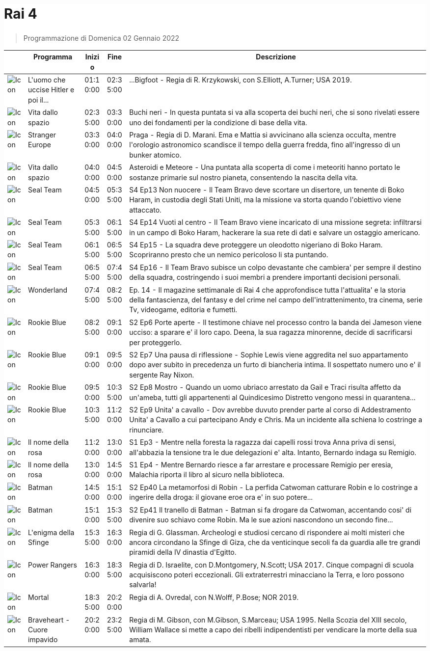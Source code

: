 # Rai 4
> Programmazione di Domenica 02 Gennaio 2022

||Programma|Inizio|Fine|Descrizione|
|---|---|---|---|---|
|![Icon](https://guidatv.sky.it/uuid/dtt_cover_l58VsCKBwnW.png)|L&#039;uomo che uccise Hitler e poi il...|01:10:00|02:35:00|...Bigfoot - Regia di R. Krzykowski, con S.Elliott, A.Turner; USA 2019.
|![Icon](https://guidatv.sky.it/uuid/dtt_cover_l58VsCKBwnW.png)|Vita dallo spazio|02:35:00|03:30:00|Buchi neri - In questa puntata si va alla scoperta dei buchi neri, che si sono rivelati essere uno dei fondamenti per la condizione di base della vita.
|![Icon](https://guidatv.sky.it/uuid/dtt_cover_l58VsCKBwnW.png)|Stranger Europe|03:30:00|04:00:00|Praga - Regia di D. Marani. Ema e Mattia si avvicinano alla scienza occulta, mentre l&#039;orologio astronomico scandisce il tempo della guerra fredda, fino all&#039;ingresso di un bunker atomico.
|![Icon](https://guidatv.sky.it/uuid/dtt_cover_l58VsCKBwnW.png)|Vita dallo spazio|04:00:00|04:50:00|Asteroidi e Meteore - Una puntata alla scoperta di come i meteoriti hanno portato le sostanze primarie sul nostro pianeta, consentendo la nascita della vita.
|![Icon](https://guidatv.sky.it/uuid/dtt_cover_l58VsCKBwnW.png)|Seal Team|04:50:00|05:35:00|S4 Ep13 Non nuocere - Il Team Bravo deve scortare un disertore, un tenente di Boko Haram, in custodia degli Stati Uniti, ma la missione va storta quando l&#039;obiettivo viene attaccato.
|![Icon](https://guidatv.sky.it/uuid/dtt_cover_l58VsCKBwnW.png)|Seal Team|05:35:00|06:15:00|S4 Ep14 Vuoti al centro - Il Team Bravo viene incaricato di una missione segreta: infiltrarsi in un campo di Boko Haram, hackerare la sua rete di dati e salvare un ostaggio americano.
|![Icon](https://guidatv.sky.it/uuid/dtt_cover_l58VsCKBwnW.png)|Seal Team|06:15:00|06:55:00|S4 Ep15 - La squadra deve proteggere un oleodotto nigeriano di Boko Haram. Scopriranno presto che un nemico pericoloso li sta puntando.
|![Icon](https://guidatv.sky.it/uuid/dtt_cover_l58VsCKBwnW.png)|Seal Team|06:55:00|07:45:00|S4 Ep16 - Il Team Bravo subisce un colpo devastante che cambiera&#039; per sempre il destino della squadra, costringendo i suoi membri a prendere importanti decisioni personali.
|![Icon](https://guidatv.sky.it/uuid/dtt_cover_l58VsCKBwnW.png)|Wonderland|07:45:00|08:25:00|Ep. 14 - Il magazine settimanale di Rai 4 che approfondisce tutta l&#039;attualita&#039; e la storia della fantascienza, del fantasy e del crime nel campo dell&#039;intrattenimento, tra cinema, serie Tv, videogame, editoria e fumetti.
|![Icon](https://guidatv.sky.it/uuid/dtt_cover_l58VsCKBwnW.png)|Rookie Blue|08:25:00|09:10:00|S2 Ep6 Porte aperte - Il testimone chiave nel processo contro la banda dei Jameson viene ucciso: a sparare e&#039; il loro capo. Deena, la sua ragazza minorenne, decide di sacrificarsi per proteggerlo.
|![Icon](https://guidatv.sky.it/uuid/dtt_cover_l58VsCKBwnW.png)|Rookie Blue|09:10:00|09:50:00|S2 Ep7 Una pausa di riflessione - Sophie Lewis viene aggredita nel suo appartamento dopo aver subito in precedenza un furto di biancheria intima. Il sospettato numero uno e&#039; il sergente Ray Nixon.
|![Icon](https://guidatv.sky.it/uuid/dtt_cover_l58VsCKBwnW.png)|Rookie Blue|09:50:00|10:35:00|S2 Ep8 Mostro - Quando un uomo ubriaco arrestato da Gail e Traci risulta affetto da un&#039;ameba, tutti gli appartenenti al Quindicesimo Distretto vengono messi in quarantena...
|![Icon](https://guidatv.sky.it/uuid/dtt_cover_l58VsCKBwnW.png)|Rookie Blue|10:35:00|11:20:00|S2 Ep9 Unita&#039; a cavallo - Dov avrebbe duvuto prender parte al corso di Addestramento Unita&#039; a Cavallo a cui partecipano Andy e Chris. Ma un incidente alla schiena lo costringe a rinunciare.
|![Icon](https://guidatv.sky.it/uuid/dtt_cover_l58VsCKBwnW.png)|Il nome della rosa|11:20:00|13:00:00|S1 Ep3 - Mentre nella foresta la ragazza dai capelli rossi trova Anna priva di sensi, all&#039;abbazia la tensione tra le due delegazioni e&#039; alta. Intanto, Bernardo indaga su Remigio.
|![Icon](https://guidatv.sky.it/uuid/dtt_cover_l58VsCKBwnW.png)|Il nome della rosa|13:00:00|14:50:00|S1 Ep4 - Mentre Bernardo riesce a far arrestare e processare Remigio per eresia, Malachia riporta il libro al sicuro nella biblioteca.
|![Icon](https://guidatv.sky.it/uuid/dtt_cover_l58VsCKBwnW.png)|Batman|14:50:00|15:10:00|S2 Ep40 La metamorfosi di Robin - La perfida Catwoman catturare Robin e lo costringe a ingerire della droga: il giovane eroe ora e&#039; in suo potere...
|![Icon](https://guidatv.sky.it/uuid/dtt_cover_l58VsCKBwnW.png)|Batman|15:10:00|15:35:00|S2 Ep41 Il tranello di Batman - Batman si fa drogare da Catwoman, accentando cosi&#039; di divenire suo schiavo come Robin. Ma le sue azioni nascondono un secondo fine...
|![Icon](https://guidatv.sky.it/uuid/dtt_cover_l58VsCKBwnW.png)|L&#039;enigma della Sfinge|15:35:00|16:30:00|Regia di G. Glassman. Archeologi e studiosi cercano di rispondere ai molti misteri che ancora circondano la Sfinge di Giza, che da venticinque secoli fa da guardia alle tre grandi piramidi della IV dinastia d&#039;Egitto.
|![Icon](https://guidatv.sky.it/uuid/59d2ca7a-402f-43fd-8e49-b93b0f82fd8c/cover?md5ChecksumParam=719ec1fa45fe73f823edf253027d4ece)|Power Rangers|16:30:00|18:35:00|Regia di D. Israelite, con D.Montgomery, N.Scott; USA 2017. Cinque compagni di scuola acquisiscono poteri eccezionali. Gli extraterrestri minacciano la Terra, e loro possono salvarla!
|![Icon](https://guidatv.sky.it/uuid/dtt_cover_l58VsCKBwnW.png)|Mortal|18:35:00|20:20:00|Regia di A. Ovredal, con N.Wolff, P.Bose; NOR 2019.
|![Icon](https://guidatv.sky.it/uuid/e696fb1d-4f3f-4e07-8240-77dcf51accd8/cover?md5ChecksumParam=84de2e0870632a4bee00240cd6dbc8e7)|Braveheart - Cuore impavido|20:20:00|23:25:00|Regia di M. Gibson, con M.Gibson, S.Marceau; USA 1995. Nella Scozia del XIII secolo, William Wallace si mette a capo dei ribelli indipendentisti per vendicare la morte della sua amata.